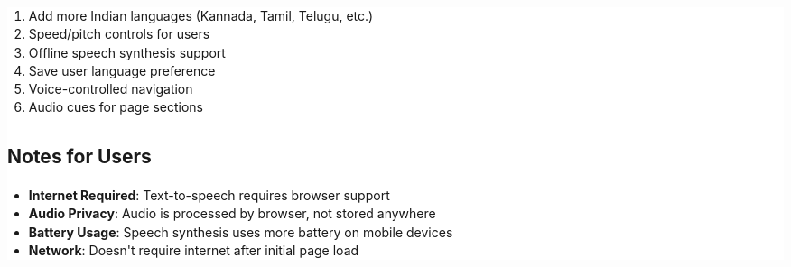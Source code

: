 1. Add more Indian languages (Kannada, Tamil, Telugu, etc.)
2. Speed/pitch controls for users
3. Offline speech synthesis support
4. Save user language preference
5. Voice-controlled navigation
6. Audio cues for page sections

## Notes for Users

- **Internet Required**: Text-to-speech requires browser support
- **Audio Privacy**: Audio is processed by browser, not stored anywhere
- **Battery Usage**: Speech synthesis uses more battery on mobile devices
- **Network**: Doesn't require internet after initial page load